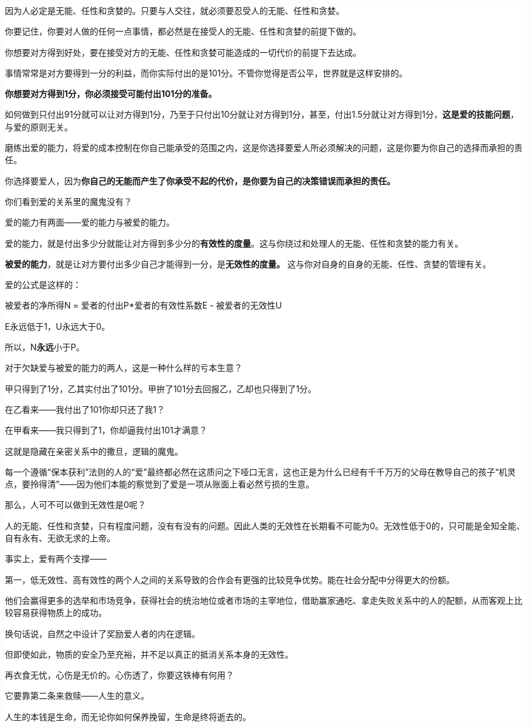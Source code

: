 因为人必定是无能、任性和贪婪的。只要与人交往，就必须要忍受人的无能、任性和贪婪。

你要记住，你要对人做的任何一点事情，都必然是在接受人的无能、任性和贪婪的前提下做的。

你想要对方得到好处，要在接受对方的无能、任性和贪婪可能造成的一切代价的前提下去达成。

事情常常是对方要得到一分的利益，而你实际付出的是101分。不管你觉得是否公平，世界就是这样安排的。

**你想要对方得到1分，你必须接受可能付出101分的准备。**

如何做到只付出91分就可以让对方得到1分，乃至于只付出10分就让对方得到1分，甚至，付出1.5分就让对方得到1分，**这是爱的技能问题**，与爱的原则无关。

磨练出爱的能力，将爱的成本控制在你自己能承受的范围之内，这是你选择要爱人所必须解决的问题，这是你要为你自己的选择而承担的责任。

你选择要爱人，因为**你自己的无能而产生了你承受不起的代价，是你要为自己的决策错误而承担的责任。**

你们看到爱的关系里的魔鬼没有？

爱的能力有两面——爱的能力与被爱的能力。

爱的能力，就是付出多少分就能让对方得到多少分的**有效性的度量**。这与你绕过和处理人的无能、任性和贪婪的能力有关。

**被爱的能力**，就是让对方要付出多少自己才能得到一分，是**无效性的度量。** 这与你对自身的自身的无能、任性、贪婪的管理有关。

爱的公式是这样的：

被爱者的净所得N = 爱者的付出P*爱者的有效性系数E - 被爱者的无效性U

E永远低于1，U永远大于0。

所以，N**永远**小于P。

对于欠缺爱与被爱的能力的两人，这是一种什么样的亏本生意？

甲只得到了1分，乙其实付出了101分。甲拚了101分去回报乙，乙却也只得到了1分。

在乙看来——我付出了101你却只还了我1？

在甲看来——我只得到了1，你却逼我付出101才满意？

这就是隐藏在亲密关系中的撒旦，逻辑的魔鬼。

每一个遵循“保本获利”法则的人的“爱”最终都必然在这质问之下哑口无言，这也正是为什么已经有千千万万的父母在教导自己的孩子“机灵点，要拎得清”——因为他们本能的察觉到了爱是一项从账面上看必然亏损的生意。

那么，人可不可以做到无效性是0呢？

人的无能、任性和贪婪，只有程度问题，没有有没有的问题。因此人类的无效性在长期看不可能为0。无效性低于0的，只可能是全知全能、自有永有、无欲无求的上帝。

事实上，爱有两个支撑——

第一，低无效性、高有效性的两个人之间的关系导致的合作会有更强的比较竞争优势。能在社会分配中分得更大的份额。

他们会赢得更多的选举和市场竞争，获得社会的统治地位或者市场的主宰地位，借助赢家通吃、拿走失败关系中的人的配额，从而客观上比较容易获得物质上的成功。

换句话说，自然之中设计了奖励爱人者的内在逻辑。

但即使如此，物质的安全乃至充裕，并不足以真正的抵消关系本身的无效性。

再衣食无忧，心伤是无价的。心伤透了，你要这铁棒有何用？

它要靠第二条来救赎——人生的意义。

人生的本钱是生命，而无论你如何保养挽留，生命是终将逝去的。

